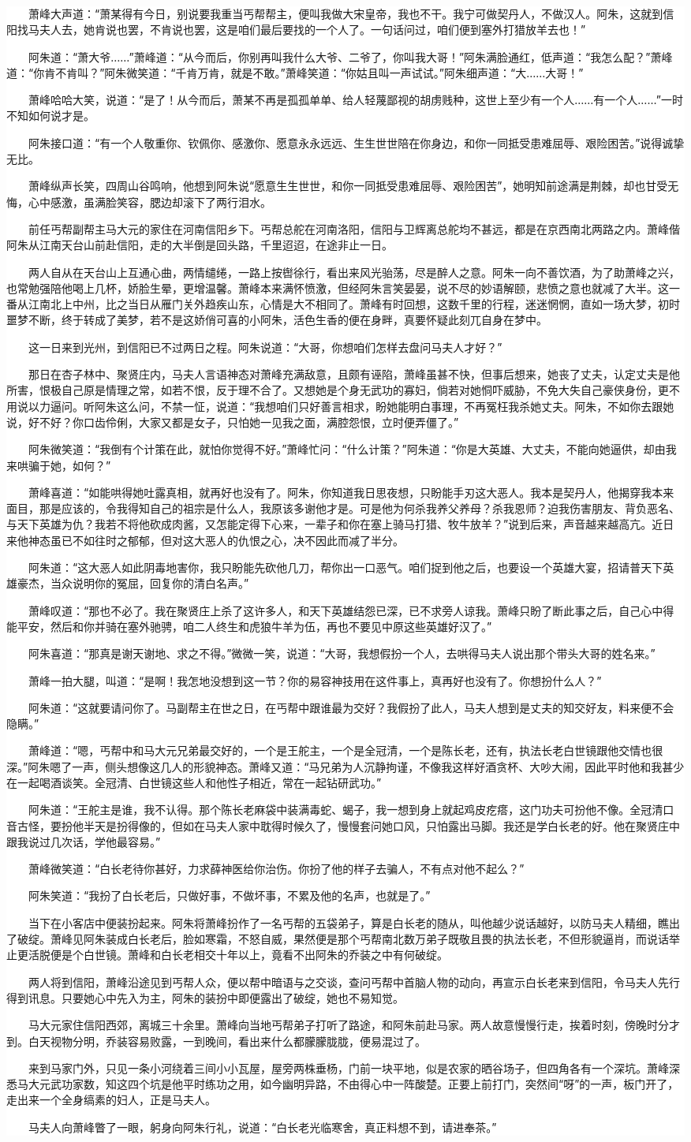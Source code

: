 　　萧峰大声道：“萧某得有今日，别说要我重当丐帮帮主，便叫我做大宋皇帝，我也不干。我宁可做契丹人，不做汉人。阿朱，这就到信阳找马夫人去，她肯说也罢，不肯说也罢，这是咱们最后要找的一个人了。一句话问过，咱们便到塞外打猎放羊去也！”

　　阿朱道：“萧大爷……”萧峰道：“从今而后，你别再叫我什么大爷、二爷了，你叫我大哥！”阿朱满脸通红，低声道：“我怎么配？”萧峰道：“你肯不肯叫？”阿朱微笑道：“千肯万肯，就是不敢。”萧峰笑道：“你姑且叫一声试试。”阿朱细声道：“大……大哥！”

　　萧峰哈哈大笑，说道：“是了！从今而后，萧某不再是孤孤单单、给人轻蔑鄙视的胡虏贱种，这世上至少有一个人……有一个人……”一时不知如何说才是。

　　阿朱接口道：“有一个人敬重你、钦佩你、感激你、愿意永永远远、生生世世陪在你身边，和你一同抵受患难屈辱、艰险困苦。”说得诚挚无比。

　　萧峰纵声长笑，四周山谷鸣响，他想到阿朱说“愿意生生世世，和你一同抵受患难屈辱、艰险困苦”，她明知前途满是荆棘，却也甘受无悔，心中感激，虽满脸笑容，腮边却滚下了两行泪水。

　　前任丐帮副帮主马大元的家住在河南信阳乡下。丐帮总舵在河南洛阳，信阳与卫辉离总舵均不甚远，都是在京西南北两路之内。萧峰偕阿朱从江南天台山前赴信阳，走的大半倒是回头路，千里迢迢，在途非止一日。

　　两人自从在天台山上互通心曲，两情缱绻，一路上按辔徐行，看出来风光骀荡，尽是醉人之意。阿朱一向不善饮酒，为了助萧峰之兴，也常勉强陪他喝上几杯，娇脸生晕，更增温馨。萧峰本来满怀愤激，但经阿朱言笑晏晏，说不尽的妙语解颐，悲愤之意也就减了大半。这一番从江南北上中州，比之当日从雁门关外趋疾山东，心情是大不相同了。萧峰有时回想，这数千里的行程，迷迷惘惘，直如一场大梦，初时噩梦不断，终于转成了美梦，若不是这娇俏可喜的小阿朱，活色生香的便在身畔，真要怀疑此刻兀自身在梦中。

　　这一日来到光州，到信阳已不过两日之程。阿朱说道：“大哥，你想咱们怎样去盘问马夫人才好？”

　　那日在杏子林中、聚贤庄内，马夫人言语神态对萧峰充满敌意，且颇有诬陷，萧峰虽甚不快，但事后想来，她丧了丈夫，认定丈夫是他所害，恨极自己原是情理之常，如若不恨，反于理不合了。又想她是个身无武功的寡妇，倘若对她恫吓威胁，不免大失自己豪侠身份，更不用说以力逼问。听阿朱这么问，不禁一怔，说道：“我想咱们只好善言相求，盼她能明白事理，不再冤枉我杀她丈夫。阿朱，不如你去跟她说，好不好？你口齿伶俐，大家又都是女子，只怕她一见我之面，满腔怨恨，立时便弄僵了。”

　　阿朱微笑道：“我倒有个计策在此，就怕你觉得不好。”萧峰忙问：“什么计策？”阿朱道：“你是大英雄、大丈夫，不能向她逼供，却由我来哄骗于她，如何？”

　　萧峰喜道：“如能哄得她吐露真相，就再好也没有了。阿朱，你知道我日思夜想，只盼能手刃这大恶人。我本是契丹人，他揭穿我本来面目，那是应该的，令我得知自己的祖宗是什么人，我原该多谢他才是。可是他为何杀我养父养母？杀我恩师？迫我伤害朋友、背负恶名、与天下英雄为仇？我若不将他砍成肉酱，又怎能定得下心来，一辈子和你在塞上骑马打猎、牧牛放羊？”说到后来，声音越来越高亢。近日来他神态虽已不如往时之郁郁，但对这大恶人的仇恨之心，决不因此而减了半分。

　　阿朱道：“这大恶人如此阴毒地害你，我只盼能先砍他几刀，帮你出一口恶气。咱们捉到他之后，也要设一个英雄大宴，招请普天下英雄豪杰，当众说明你的冤屈，回复你的清白名声。”

　　萧峰叹道：“那也不必了。我在聚贤庄上杀了这许多人，和天下英雄结怨已深，已不求旁人谅我。萧峰只盼了断此事之后，自己心中得能平安，然后和你并骑在塞外驰骋，咱二人终生和虎狼牛羊为伍，再也不要见中原这些英雄好汉了。”

　　阿朱喜道：“那真是谢天谢地、求之不得。”微微一笑，说道：“大哥，我想假扮一个人，去哄得马夫人说出那个带头大哥的姓名来。”

　　萧峰一拍大腿，叫道：“是啊！我怎地没想到这一节？你的易容神技用在这件事上，真再好也没有了。你想扮什么人？”

　　阿朱道：“这就要请问你了。马副帮主在世之日，在丐帮中跟谁最为交好？我假扮了此人，马夫人想到是丈夫的知交好友，料来便不会隐瞒。”

　　萧峰道：“嗯，丐帮中和马大元兄弟最交好的，一个是王舵主，一个是全冠清，一个是陈长老，还有，执法长老白世镜跟他交情也很深。”阿朱嗯了一声，侧头想像这几人的形貌神态。萧峰又道：“马兄弟为人沉静拘谨，不像我这样好酒贪杯、大吵大闹，因此平时他和我甚少在一起喝酒谈笑。全冠清、白世镜这些人和他性子相近，常在一起钻研武功。”

　　阿朱道：“王舵主是谁，我不认得。那个陈长老麻袋中装满毒蛇、蝎子，我一想到身上就起鸡皮疙瘩，这门功夫可扮他不像。全冠清口音古怪，要扮他半天是扮得像的，但如在马夫人家中耽得时候久了，慢慢套问她口风，只怕露出马脚。我还是学白长老的好。他在聚贤庄中跟我说过几次话，学他最容易。”

　　萧峰微笑道：“白长老待你甚好，力求薛神医给你治伤。你扮了他的样子去骗人，不有点对他不起么？”

　　阿朱笑道：“我扮了白长老后，只做好事，不做坏事，不累及他的名声，也就是了。”

　　当下在小客店中便装扮起来。阿朱将萧峰扮作了一名丐帮的五袋弟子，算是白长老的随从，叫他越少说话越好，以防马夫人精细，瞧出了破绽。萧峰见阿朱装成白长老后，脸如寒霜，不怒自威，果然便是那个丐帮南北数万弟子既敬且畏的执法长老，不但形貌逼肖，而说话举止更活脱便是个白世镜。萧峰和白长老相交十年以上，竟看不出阿朱的乔装之中有何破绽。

　　两人将到信阳，萧峰沿途见到丐帮人众，便以帮中暗语与之交谈，查问丐帮中首脑人物的动向，再宣示白长老来到信阳，令马夫人先行得到讯息。只要她心中先入为主，阿朱的装扮中即便露出了破绽，她也不易知觉。

　　马大元家住信阳西郊，离城三十余里。萧峰向当地丐帮弟子打听了路途，和阿朱前赴马家。两人故意慢慢行走，挨着时刻，傍晚时分才到。白天视物分明，乔装容易败露，一到晚间，看出来什么都朦朦胧胧，便易混过了。

　　来到马家门外，只见一条小河绕着三间小小瓦屋，屋旁两株垂杨，门前一块平地，似是农家的晒谷场子，但四角各有一个深坑。萧峰深悉马大元武功家数，知这四个坑是他平时练功之用，如今幽明异路，不由得心中一阵酸楚。正要上前打门，突然间“呀”的一声，板门开了，走出来一个全身缟素的妇人，正是马夫人。

　　马夫人向萧峰瞥了一眼，躬身向阿朱行礼，说道：“白长老光临寒舍，真正料想不到，请进奉茶。”
